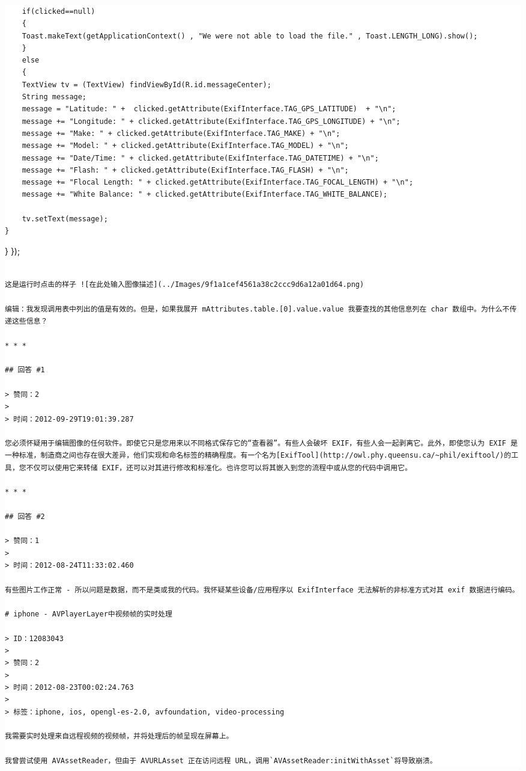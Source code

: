         if(clicked==null)
        {
        Toast.makeText(getApplicationContext() , "We were not able to load the file." , Toast.LENGTH_LONG).show();
        }
        else
        {
        TextView tv = (TextView) findViewById(R.id.messageCenter);
        String message;
        message = "Latitude: " +  clicked.getAttribute(ExifInterface.TAG_GPS_LATITUDE)  + "\n";
        message += "Longitude: " + clicked.getAttribute(ExifInterface.TAG_GPS_LONGITUDE) + "\n";
        message += "Make: " + clicked.getAttribute(ExifInterface.TAG_MAKE) + "\n"; 
        message += "Model: " + clicked.getAttribute(ExifInterface.TAG_MODEL) + "\n";
        message += "Date/Time: " + clicked.getAttribute(ExifInterface.TAG_DATETIME) + "\n";
        message += "Flash: " + clicked.getAttribute(ExifInterface.TAG_FLASH) + "\n";
        message += "Flocal Length: " + clicked.getAttribute(ExifInterface.TAG_FOCAL_LENGTH) + "\n";
        message += "White Balance: " + clicked.getAttribute(ExifInterface.TAG_WHITE_BALANCE);

        tv.setText(message);
    }
}
}); 
```

这是运行时点击的样子 ![在此处输入图像描述](../Images/9f1a1cef4561a38c2ccc9d6a12a01d64.png)

编辑：我发现调用表中列出的值是有效的。但是，如果我展开 mAttributes.table.[0].value.value 我要查找的其他信息列在 char 数组中。为什么不传递这些信息？

* * *

## 回答 #1

> 赞同：2
> 
> 时间：2012-09-29T19:01:39.287

您必须怀疑用于编辑图像的任何软件。即使它只是您用来以不同格式保存它的“查看器”。有些人会破坏 EXIF，有些人会一起剥离它。此外，即使您认为 EXIF 是一种标准，制造商之间也存在很大差异，他们实现和命名标签的精确程度。有一个名为[ExifTool](http://owl.phy.queensu.ca/~phil/exiftool/)的工具，您不仅可以使用它来转储 EXIF，还可以对其进行修改和标准化。也许您可以将其嵌入到您的流程中或从您的代码中调用它。

* * *

## 回答 #2

> 赞同：1
> 
> 时间：2012-08-24T11:33:02.460

有些图片工作正常 - 所以问题是数据，而不是类或我的代码。我怀疑某些设备/应用程序以 ExifInterface 无法解析的非标准方式对其 exif 数据进行编码。

# iphone - AVPlayerLayer中视频帧的实时处理

> ID：12083043
> 
> 赞同：2
> 
> 时间：2012-08-23T00:02:24.763
> 
> 标签：iphone, ios, opengl-es-2.0, avfoundation, video-processing

我需要实时处理来自远程视频的视频帧，并将处理后的帧呈现在屏幕上。

我曾尝试使用 AVAssetReader，但由于 AVURLAsset 正在访问远程 URL，调用`AVAssetReader:initWithAsset`将导致崩溃。

```